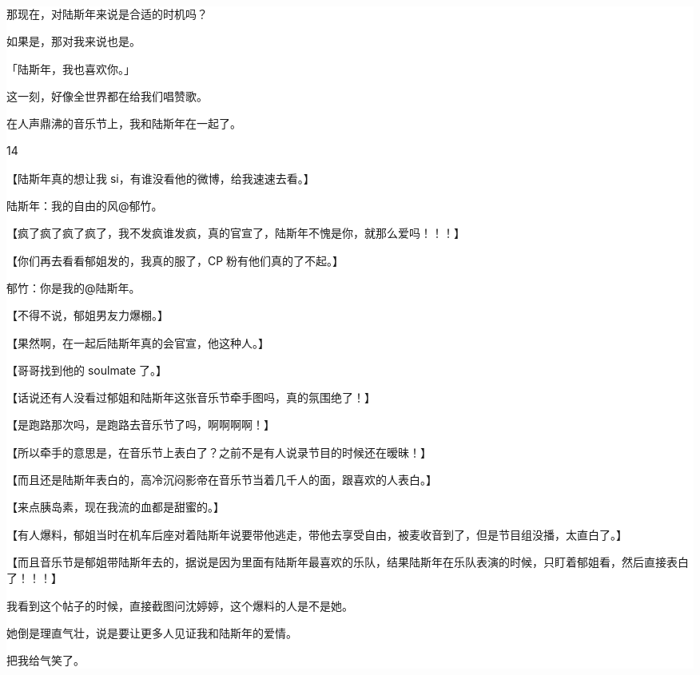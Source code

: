 
那现在，对陆斯年来说是合适的时机吗？


如果是，那对我来说也是。


「陆斯年，我也喜欢你。」


这一刻，好像全世界都在给我们唱赞歌。


在人声鼎沸的音乐节上，我和陆斯年在一起了。


14


【陆斯年真的想让我 si，有谁没看他的微博，给我速速去看。】


陆斯年：我的自由的风@郁竹。


【疯了疯了疯了疯了，我不发疯谁发疯，真的官宣了，陆斯年不愧是你，就那么爱吗！！！】


【你们再去看看郁姐发的，我真的服了，CP 粉有他们真的了不起。】


郁竹：你是我的@陆斯年。


【不得不说，郁姐男友力爆棚。】


【果然啊，在一起后陆斯年真的会官宣，他这种人。】


【哥哥找到他的 soulmate 了。】


【话说还有人没看过郁姐和陆斯年这张音乐节牵手图吗，真的氛围绝了！】


【是跑路那次吗，是跑路去音乐节了吗，啊啊啊啊！】


【所以牵手的意思是，在音乐节上表白了？之前不是有人说录节目的时候还在暧昧！】


【而且还是陆斯年表白的，高冷沉闷影帝在音乐节当着几千人的面，跟喜欢的人表白。】


【来点胰岛素，现在我流的血都是甜蜜的。】


【有人爆料，郁姐当时在机车后座对着陆斯年说要带他逃走，带他去享受自由，被麦收音到了，但是节目组没播，太直白了。】


【而且音乐节是郁姐带陆斯年去的，据说是因为里面有陆斯年最喜欢的乐队，结果陆斯年在乐队表演的时候，只盯着郁姐看，然后直接表白了！！！】


我看到这个帖子的时候，直接截图问沈婷婷，这个爆料的人是不是她。


她倒是理直气壮，说是要让更多人见证我和陆斯年的爱情。


把我给气笑了。

